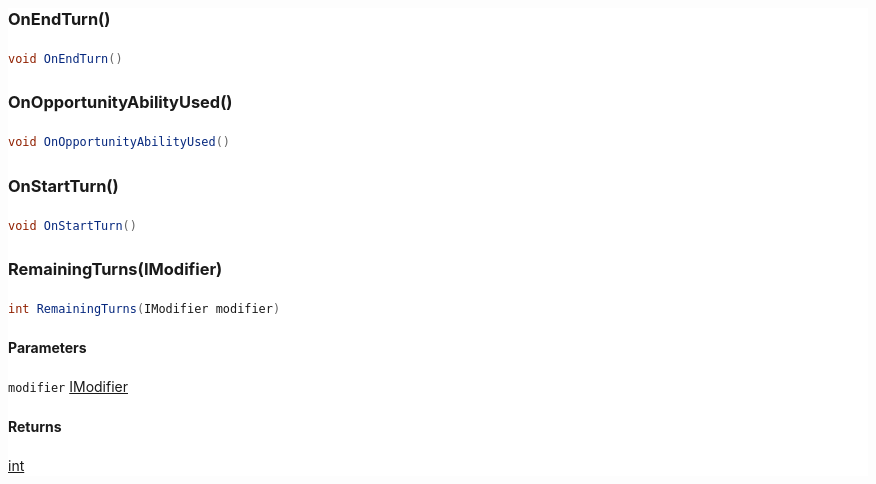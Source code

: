 ### <a id="DSLApp1_Model_ICharacterCombatState_OnEndTurn"></a> OnEndTurn\(\)

```csharp
void OnEndTurn()
```

### <a id="DSLApp1_Model_ICharacterCombatState_OnOpportunityAbilityUsed"></a> OnOpportunityAbilityUsed\(\)

```csharp
void OnOpportunityAbilityUsed()
```

### <a id="DSLApp1_Model_ICharacterCombatState_OnStartTurn"></a> OnStartTurn\(\)

```csharp
void OnStartTurn()
```

### <a id="DSLApp1_Model_ICharacterCombatState_RemainingTurns_DSLApp1_Model_IModifier_"></a> RemainingTurns\(IModifier\)

```csharp
int RemainingTurns(IModifier modifier)
```

#### Parameters

`modifier` [IModifier](DSLApp1.Model.IModifier.md)

#### Returns

 [int](https://learn.microsoft.com/dotnet/api/system.int32)

